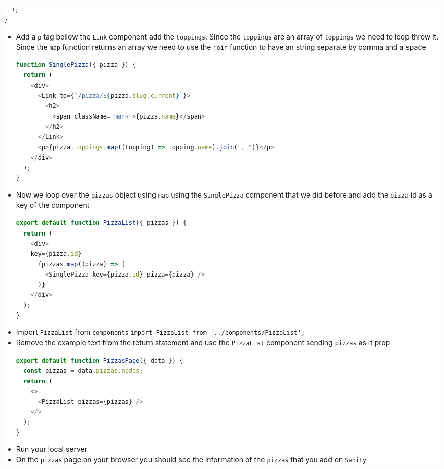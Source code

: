   ```js
    );
  }
  ```
- Add a `p` tag bellow the `Link` component add the `toppings`. Since the `toppings` are an array of `toppings` we need to loop throw it. Since the `map` function returns an array we need to use the `join` function to have an string separate by comma and a space
  ```js
  function SinglePizza({ pizza }) {
    return (
      <div>
        <Link to={`/pizza/${pizza.slug.current}`}>
          <h2>
            <span className="mark">{pizza.name}</span>
          </h2>
        </Link>
        <p>{pizza.toppings.map((topping) => topping.name).join(", ")}</p>
      </div>
    );
  }
  ```
- Now we loop over the `pizzas` object using `map` using the `SinglePizza` component that we did before and add the `pizza` id as a key of the component
  ```js
  export default function PizzaList({ pizzas }) {
    return (
      <div>
      key={pizza.id}
        {pizzas.map((pizza) => (
          <SinglePizza key={pizza.id} pizza={pizza} />
        )}
      </div>
    );
  }
  ```
- Import `PizzaList` from `components`
  `import PizzaList from '../components/PizzaList';`
- Remove the example text from the return statement and use the `PizzaList` component sending `pizzas` as it prop
  ```js
  export default function PizzasPage({ data }) {
    const pizzas = data.pizzas.nodes;
    return (
      <>
        <PizzaList pizzas={pizzas} />
      </>
    );
  }
  ```
- Run your local server
- On the `pizzas` page on your browser you should see the information of the `pizzas` that you add on `Sanity`
